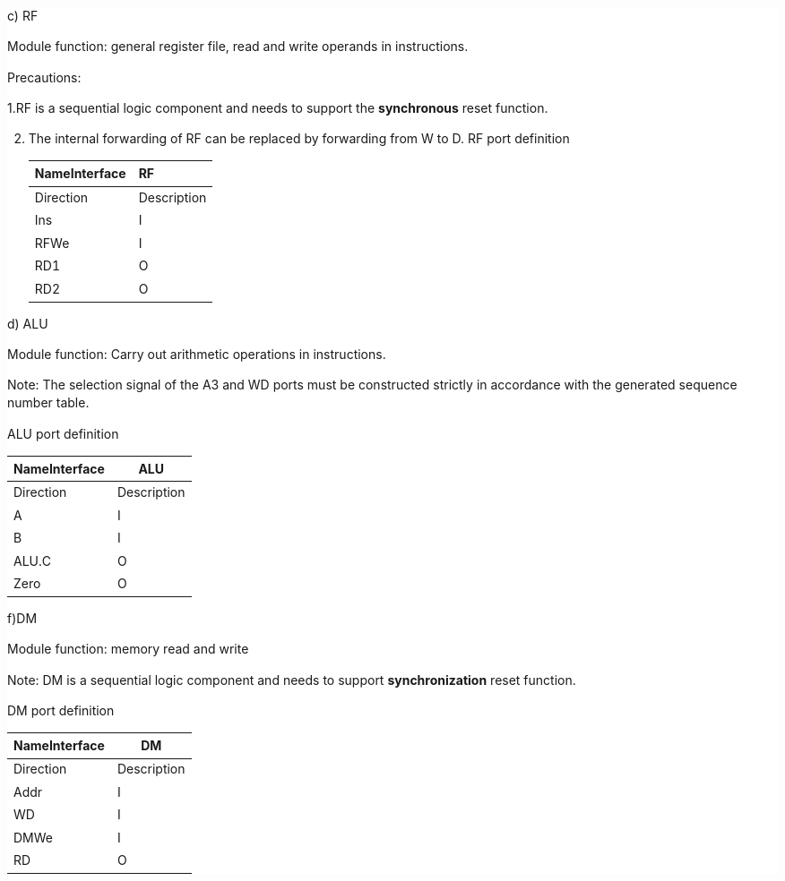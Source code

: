 c) RF

Module function: general register file, read and write operands in instructions.

Precautions:

  1.RF is a sequential logic component and needs to support the **synchronous** reset function.

  2. The internal forwarding of RF can be replaced by forwarding from W to D.
     RF port definition

     | NameInterface | RF |
     | --- | --- |
     | Direction | Description |
     | Ins | I | instruction |
     | RFWe | I | enable RF to be changed |
     | RD1 | O | output R[rs] |
     | RD2 | O | output R[rt] |

d) ALU

Module function: Carry out arithmetic operations in instructions.

Note: The selection signal of the A3 and WD ports must be constructed strictly in accordance with the generated sequence number table.

ALU port definition

| NameInterface | ALU |
| --- | --- |
| Direction | Description |
| A | I | operator1 |
| B | I | operator2 |
| ALU.C | O | result of calculation |
| Zero | O | whether two nums equal |

f)DM

Module function: memory read and write

Note: DM is a sequential logic component and needs to support **synchronization** reset function.

DM port definition

| NameInterface | DM |
| --- | --- |
| Direction | Description |
| Addr | I | addr of memory |
| WD | I | word to write |
| DMWe | I | enable DM to be changed |
| RD | O | data accessible in memory |
